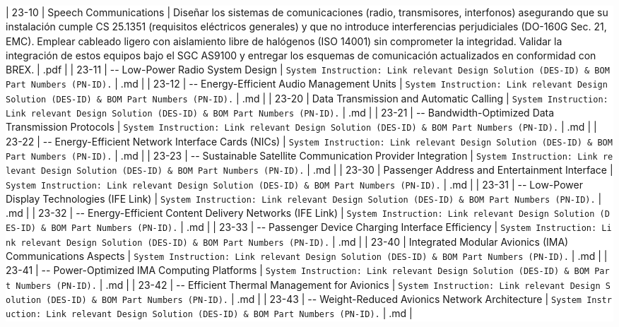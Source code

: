 | 23-10        | Speech Communications                                        | Diseñar los sistemas de comunicaciones (radio, transmisores, interfonos) asegurando que su instalación cumple CS 25.1351 (requisitos eléctricos generales) y que no introduce interferencias perjudiciales (DO-160G Sec. 21, EMC). Emplear cableado ligero con aislamiento libre de halógenos (ISO 14001) sin comprometer la integridad. Validar la integración de estos equipos bajo el SGC AS9100 y entregar los esquemas de comunicación actualizados en conformidad con BREX. | .pdf            |
| 23-11        | -- Low-Power Radio System Design                           | `System Instruction: Link relevant Design Solution (DES-ID) & BOM Part Numbers (PN-ID).`                                                                                                                                                                                         | .md             |
| 23-12        | -- Energy-Efficient Audio Management Units                 | `System Instruction: Link relevant Design Solution (DES-ID) & BOM Part Numbers (PN-ID).`                                                                                                                                                                                         | .md             |
| 23-20        | Data Transmission and Automatic Calling                    | `System Instruction: Link relevant Design Solution (DES-ID) & BOM Part Numbers (PN-ID).`                                                                                                                                                                                         | .md             |
| 23-21        | -- Bandwidth-Optimized Data Transmission Protocols         | `System Instruction: Link relevant Design Solution (DES-ID) & BOM Part Numbers (PN-ID).`                                                                                                                                                                                         | .md             |
| 23-22        | -- Energy-Efficient Network Interface Cards (NICs)           | `System Instruction: Link relevant Design Solution (DES-ID) & BOM Part Numbers (PN-ID).`                                                                                                                                                                                         | .md             |
| 23-23        | -- Sustainable Satellite Communication Provider Integration  | `System Instruction: Link relevant Design Solution (DES-ID) & BOM Part Numbers (PN-ID).`                                                                                                                                                                                         | .md             |
| 23-30        | Passenger Address and Entertainment Interface              | `System Instruction: Link relevant Design Solution (DES-ID) & BOM Part Numbers (PN-ID).`                                                                                                                                                                                         | .md             |
| 23-31        | -- Low-Power Display Technologies (IFE Link)               | `System Instruction: Link relevant Design Solution (DES-ID) & BOM Part Numbers (PN-ID).`                                                                                                                                                                                         | .md             |
| 23-32        | -- Energy-Efficient Content Delivery Networks (IFE Link)   | `System Instruction: Link relevant Design Solution (DES-ID) & BOM Part Numbers (PN-ID).`                                                                                                                                                                                         | .md             |
| 23-33        | -- Passenger Device Charging Interface Efficiency            | `System Instruction: Link relevant Design Solution (DES-ID) & BOM Part Numbers (PN-ID).`                                                                                                                                                                                         | .md             |
| 23-40        | Integrated Modular Avionics (IMA) Communications Aspects     | `System Instruction: Link relevant Design Solution (DES-ID) & BOM Part Numbers (PN-ID).`                                                                                                                                                                                         | .md             |
| 23-41        | -- Power-Optimized IMA Computing Platforms                 | `System Instruction: Link relevant Design Solution (DES-ID) & BOM Part Numbers (PN-ID).`                                                                                                                                                                                         | .md             |
| 23-42        | -- Efficient Thermal Management for Avionics               | `System Instruction: Link relevant Design Solution (DES-ID) & BOM Part Numbers (PN-ID).`                                                                                                                                                                                         | .md             |
| 23-43        | -- Weight-Reduced Avionics Network Architecture            | `System Instruction: Link relevant Design Solution (DES-ID) & BOM Part Numbers (PN-ID).`                                                                                                                                                                                         | .md             |